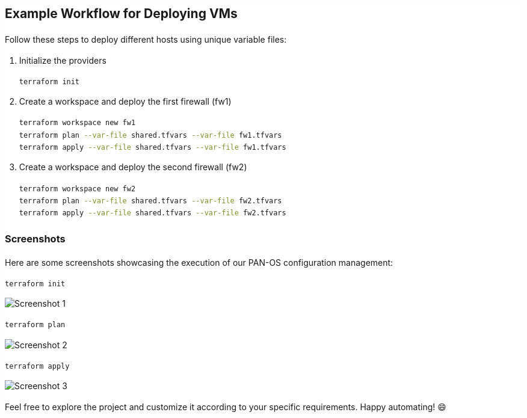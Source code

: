 ## Example Workflow for Deploying VMs

Follow these steps to deploy different hosts using unique variable files:

1. Initialize the providers

    ```bash
    terraform init
    ```

2. Create a workspace and deploy the first firewall (fw1)

    ```bash
    terraform workspace new fw1
    terraform plan --var-file shared.tfvars --var-file fw1.tfvars
    terraform apply --var-file shared.tfvars --var-file fw1.tfvars
    ```

3. Create a workspace and deploy the second firewall (fw2)

    ```bash
    terraform workspace new fw2
    terraform plan --var-file shared.tfvars --var-file fw2.tfvars
    terraform apply --var-file shared.tfvars --var-file fw2.tfvars
    ```

### Screenshots

Here are some screenshots showcasing the execution of our PAN-OS configuration management:

`terraform init`

![Screenshot 1](screenshots/screenshot1.png)

`terraform plan`

![Screenshot 2](screenshots/screenshot2.png)

`terraform apply`

![Screenshot 3](screenshots/screenshot3.png)

Feel free to explore the project and customize it according to your specific requirements. Happy automating! 😄
